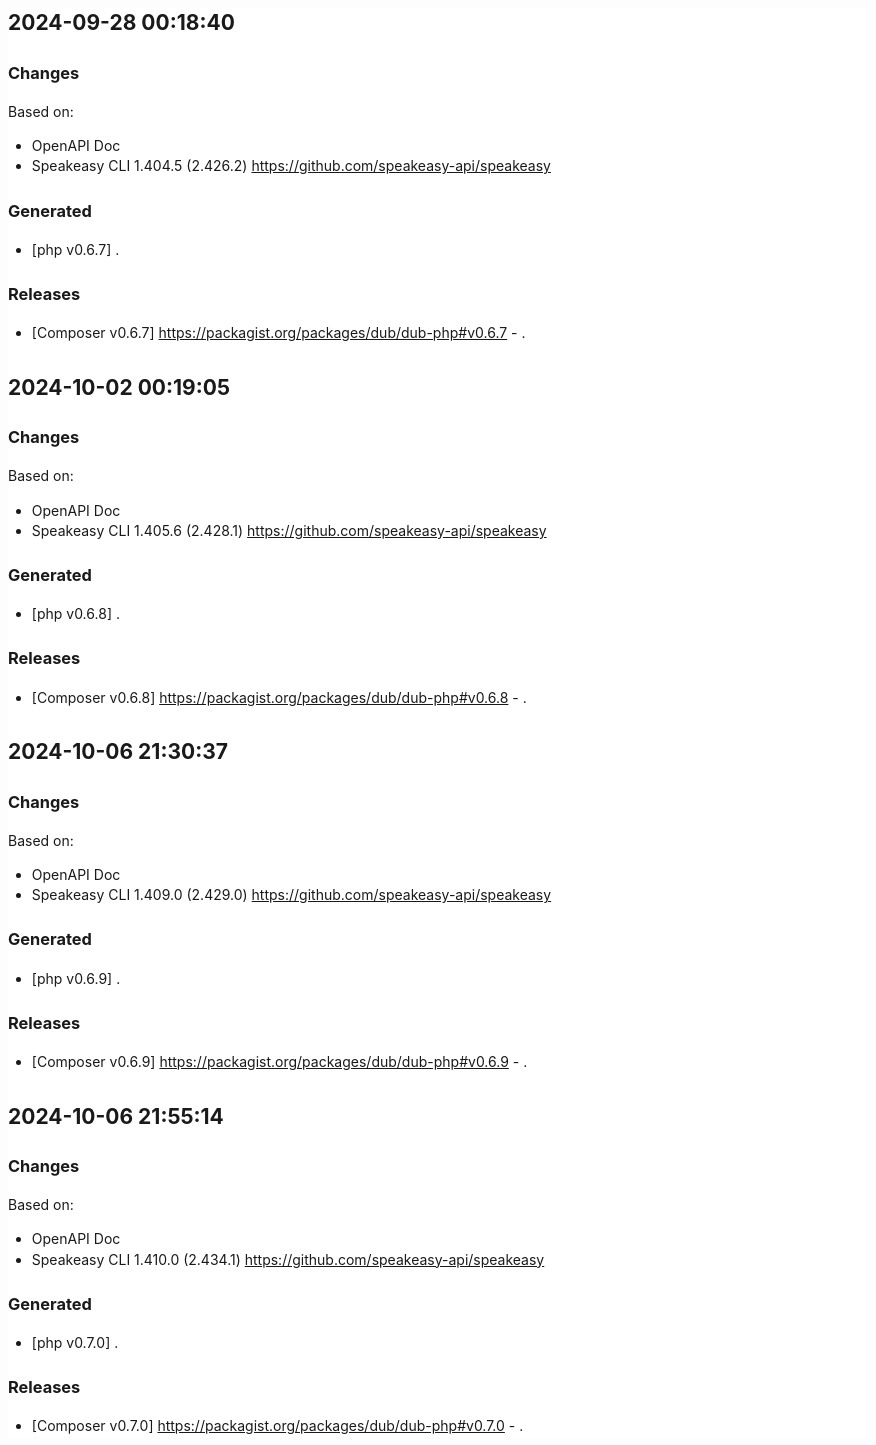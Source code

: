 ## 2024-09-28 00:18:40
### Changes
Based on:
- OpenAPI Doc  
- Speakeasy CLI 1.404.5 (2.426.2) https://github.com/speakeasy-api/speakeasy
### Generated
- [php v0.6.7] .
### Releases
- [Composer v0.6.7] https://packagist.org/packages/dub/dub-php#v0.6.7 - .

## 2024-10-02 00:19:05
### Changes
Based on:
- OpenAPI Doc  
- Speakeasy CLI 1.405.6 (2.428.1) https://github.com/speakeasy-api/speakeasy
### Generated
- [php v0.6.8] .
### Releases
- [Composer v0.6.8] https://packagist.org/packages/dub/dub-php#v0.6.8 - .

## 2024-10-06 21:30:37
### Changes
Based on:
- OpenAPI Doc  
- Speakeasy CLI 1.409.0 (2.429.0) https://github.com/speakeasy-api/speakeasy
### Generated
- [php v0.6.9] .
### Releases
- [Composer v0.6.9] https://packagist.org/packages/dub/dub-php#v0.6.9 - .

## 2024-10-06 21:55:14
### Changes
Based on:
- OpenAPI Doc  
- Speakeasy CLI 1.410.0 (2.434.1) https://github.com/speakeasy-api/speakeasy
### Generated
- [php v0.7.0] .
### Releases
- [Composer v0.7.0] https://packagist.org/packages/dub/dub-php#v0.7.0 - .
